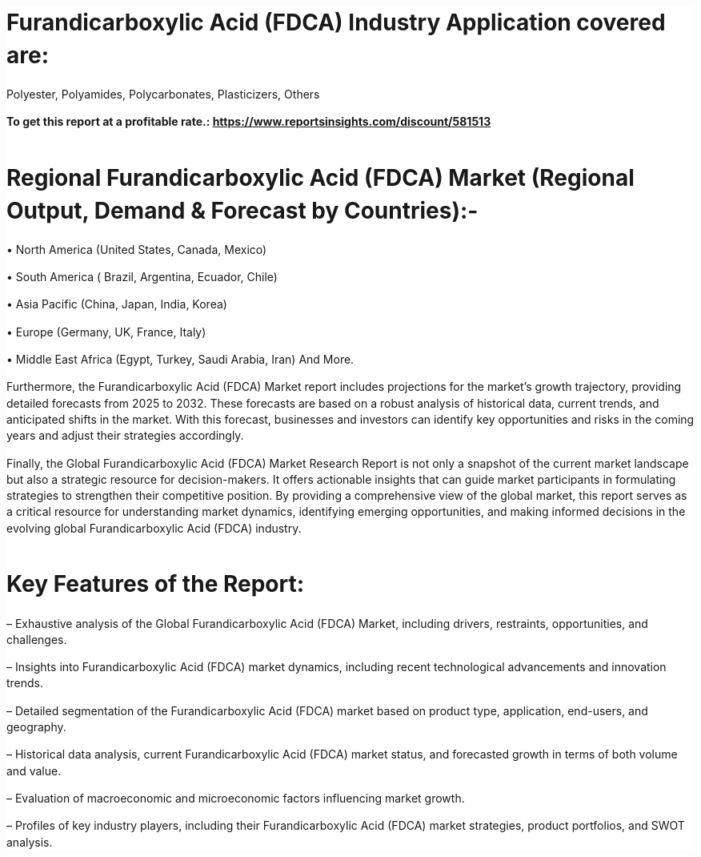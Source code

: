 # <strong>Furandicarboxylic Acid (FDCA) Industry Application covered are:</strong>

Polyester, Polyamides, Polycarbonates, Plasticizers, Others

<strong>To get this report at a profitable rate.: <a href=https://www.reportsinsights.com/discount/581513>https://www.reportsinsights.com/discount/581513</a></strong>

# <strong>Regional Furandicarboxylic Acid (FDCA) Market (Regional Output, Demand &amp; Forecast by Countries):-</strong>

• North America (United States, Canada, Mexico)

• South America ( Brazil, Argentina, Ecuador, Chile)

• Asia Pacific (China, Japan, India, Korea)

• Europe (Germany, UK, France, Italy)

• Middle East Africa (Egypt, Turkey, Saudi Arabia, Iran) And More.

Furthermore, the Furandicarboxylic Acid (FDCA) Market report includes projections for the market’s growth trajectory, providing detailed forecasts from 2025 to 2032. These forecasts are based on a robust analysis of historical data, current trends, and anticipated shifts in the market. With this forecast, businesses and investors can identify key opportunities and risks in the coming years and adjust their strategies accordingly.

Finally, the Global Furandicarboxylic Acid (FDCA) Market Research Report is not only a snapshot of the current market landscape but also a strategic resource for decision-makers. It offers actionable insights that can guide market participants in formulating strategies to strengthen their competitive position. By providing a comprehensive view of the global market, this report serves as a critical resource for understanding market dynamics, identifying emerging opportunities, and making informed decisions in the evolving global Furandicarboxylic Acid (FDCA) industry.

# <strong>Key Features of the Report:</strong>

– Exhaustive analysis of the Global Furandicarboxylic Acid (FDCA) Market, including drivers, restraints, opportunities, and challenges.

– Insights into Furandicarboxylic Acid (FDCA) market dynamics, including recent technological advancements and innovation trends.

– Detailed segmentation of the Furandicarboxylic Acid (FDCA) market based on product type, application, end-users, and geography.

– Historical data analysis, current Furandicarboxylic Acid (FDCA) market status, and forecasted growth in terms of both volume and value.

– Evaluation of macroeconomic and microeconomic factors influencing market growth.

– Profiles of key industry players, including their Furandicarboxylic Acid (FDCA) market strategies, product portfolios, and SWOT analysis.
